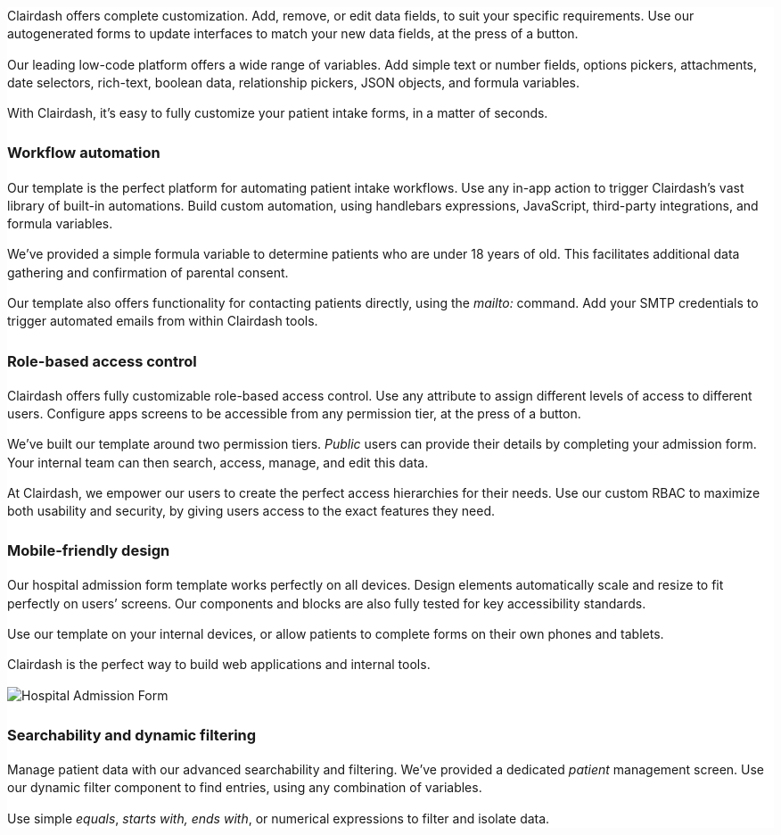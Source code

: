 Clairdash offers complete customization. Add, remove, or edit data fields, to suit your specific requirements. Use our autogenerated forms to update interfaces to match your new data fields, at the press of a button.

Our leading low-code platform offers a wide range of variables. Add simple text or number fields, options pickers, attachments, date selectors, rich-text, boolean data, relationship pickers, JSON objects, and formula variables.

With Clairdash, it’s easy to fully customize your patient intake forms, in a matter of seconds.

### Workflow automation

Our template is the perfect platform for automating patient intake workflows. Use any in-app action to trigger Clairdash’s vast library of built-in automations. Build custom automation, using handlebars expressions, JavaScript, third-party integrations, and formula variables.

We’ve provided a simple formula variable to determine patients who are under 18 years of old. This facilitates additional data gathering and confirmation of parental consent.

Our template also offers functionality for contacting patients directly, using the _mailto:_ command. Add your SMTP credentials to trigger automated emails from within Clairdash tools.

### Role-based access control

Clairdash offers fully customizable role-based access control. Use any attribute to assign different levels of access to different users. Configure apps screens to be accessible from any permission tier, at the press of a button.

We’ve built our template around two permission tiers. _Public_ users can provide their details by completing your admission form. Your internal team can then search, access, manage, and edit this data.

At Clairdash, we empower our users to create the perfect access hierarchies for their needs. Use our custom RBAC to maximize both usability and security, by giving users access to the exact features they need.

### Mobile-friendly design

Our hospital admission form template works perfectly on all devices. Design elements automatically scale and resize to fit perfectly on users’ screens. Our components and blocks are also fully tested for key accessibility standards.

Use our template on your internal devices, or allow patients to complete forms on their own phones and tablets.

Clairdash is the perfect way to build web applications and internal tools.

![Hospital Admission Form](https://res.cloudinary.com/daog6scxm/image/upload/v1646390217/cms/Hospital_Admission_Form_3_qjxwoq.png "Hospital Admission Form")

### Searchability and dynamic filtering

Manage patient data with our advanced searchability and filtering. We’ve provided a dedicated _patient_ management screen. Use our dynamic filter component to find entries, using any combination of variables.

Use simple _equals_, _starts with, ends with_, or numerical expressions to filter and isolate data.
